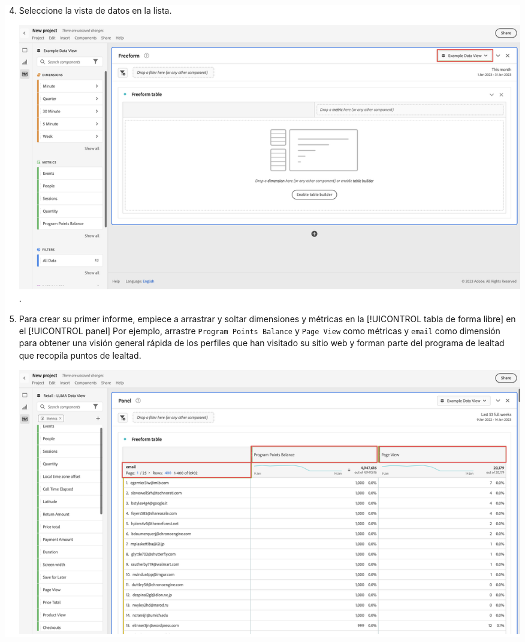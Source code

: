 4. Seleccione la vista de datos en la lista.

   ![Workspace - Seleccionar vista de datos](./assets/cja-projects-3.png).

5. Para crear su primer informe, empiece a arrastrar y soltar dimensiones y métricas en la [!UICONTROL tabla de forma libre] en el [!UICONTROL panel] Por ejemplo, arrastre `Program Points Balance` y `Page View` como métricas y `email` como dimensión para obtener una visión general rápida de los perfiles que han visitado su sitio web y forman parte del programa de lealtad que recopila puntos de lealtad.

   ![Workspace - Primer informe](./assets/cja-projects-5.png)
